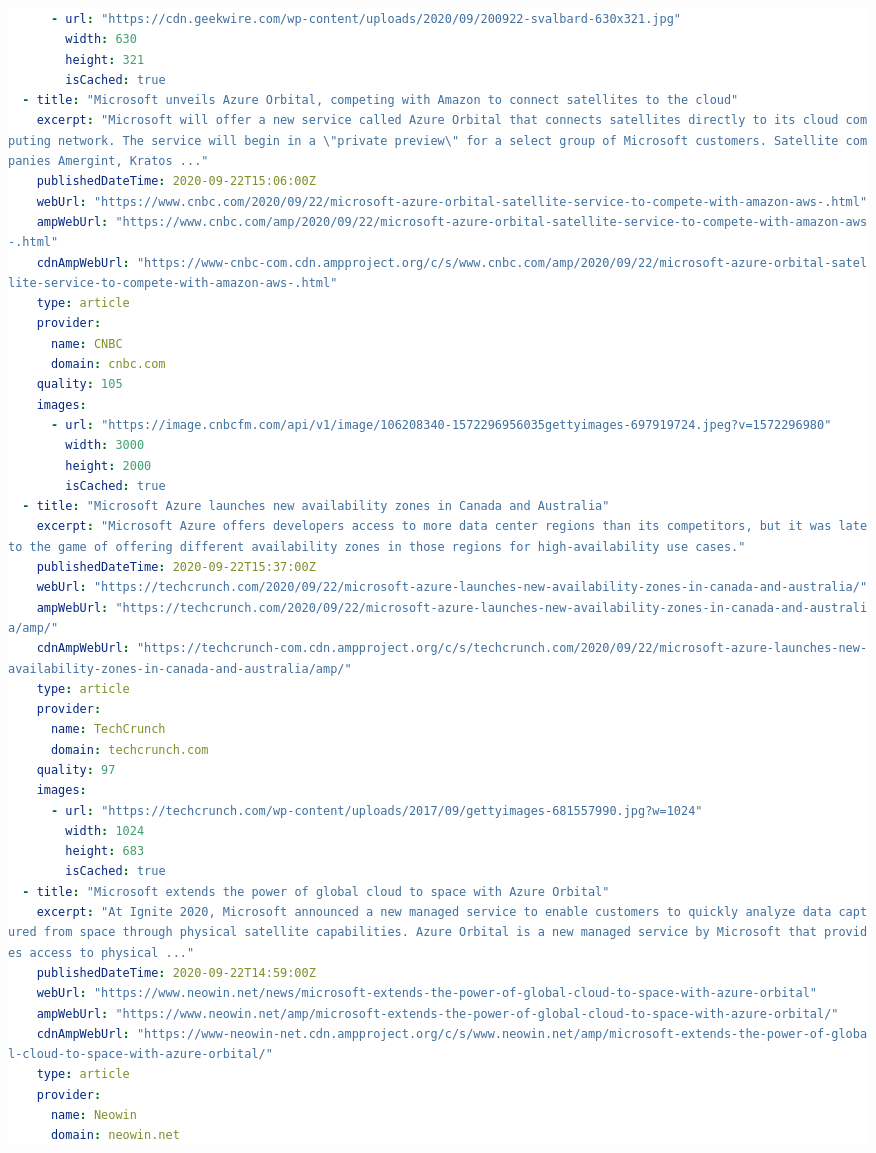 ```yaml
      - url: "https://cdn.geekwire.com/wp-content/uploads/2020/09/200922-svalbard-630x321.jpg"
        width: 630
        height: 321
        isCached: true
  - title: "Microsoft unveils Azure Orbital, competing with Amazon to connect satellites to the cloud"
    excerpt: "Microsoft will offer a new service called Azure Orbital that connects satellites directly to its cloud computing network. The service will begin in a \"private preview\" for a select group of Microsoft customers. Satellite companies Amergint, Kratos ..."
    publishedDateTime: 2020-09-22T15:06:00Z
    webUrl: "https://www.cnbc.com/2020/09/22/microsoft-azure-orbital-satellite-service-to-compete-with-amazon-aws-.html"
    ampWebUrl: "https://www.cnbc.com/amp/2020/09/22/microsoft-azure-orbital-satellite-service-to-compete-with-amazon-aws-.html"
    cdnAmpWebUrl: "https://www-cnbc-com.cdn.ampproject.org/c/s/www.cnbc.com/amp/2020/09/22/microsoft-azure-orbital-satellite-service-to-compete-with-amazon-aws-.html"
    type: article
    provider:
      name: CNBC
      domain: cnbc.com
    quality: 105
    images:
      - url: "https://image.cnbcfm.com/api/v1/image/106208340-1572296956035gettyimages-697919724.jpeg?v=1572296980"
        width: 3000
        height: 2000
        isCached: true
  - title: "Microsoft Azure launches new availability zones in Canada and Australia"
    excerpt: "Microsoft Azure offers developers access to more data center regions than its competitors, but it was late to the game of offering different availability zones in those regions for high-availability use cases."
    publishedDateTime: 2020-09-22T15:37:00Z
    webUrl: "https://techcrunch.com/2020/09/22/microsoft-azure-launches-new-availability-zones-in-canada-and-australia/"
    ampWebUrl: "https://techcrunch.com/2020/09/22/microsoft-azure-launches-new-availability-zones-in-canada-and-australia/amp/"
    cdnAmpWebUrl: "https://techcrunch-com.cdn.ampproject.org/c/s/techcrunch.com/2020/09/22/microsoft-azure-launches-new-availability-zones-in-canada-and-australia/amp/"
    type: article
    provider:
      name: TechCrunch
      domain: techcrunch.com
    quality: 97
    images:
      - url: "https://techcrunch.com/wp-content/uploads/2017/09/gettyimages-681557990.jpg?w=1024"
        width: 1024
        height: 683
        isCached: true
  - title: "Microsoft extends the power of global cloud to space with Azure Orbital"
    excerpt: "At Ignite 2020, Microsoft announced a new managed service to enable customers to quickly analyze data captured from space through physical satellite capabilities. Azure Orbital is a new managed service by Microsoft that provides access to physical ..."
    publishedDateTime: 2020-09-22T14:59:00Z
    webUrl: "https://www.neowin.net/news/microsoft-extends-the-power-of-global-cloud-to-space-with-azure-orbital"
    ampWebUrl: "https://www.neowin.net/amp/microsoft-extends-the-power-of-global-cloud-to-space-with-azure-orbital/"
    cdnAmpWebUrl: "https://www-neowin-net.cdn.ampproject.org/c/s/www.neowin.net/amp/microsoft-extends-the-power-of-global-cloud-to-space-with-azure-orbital/"
    type: article
    provider:
      name: Neowin
      domain: neowin.net
```